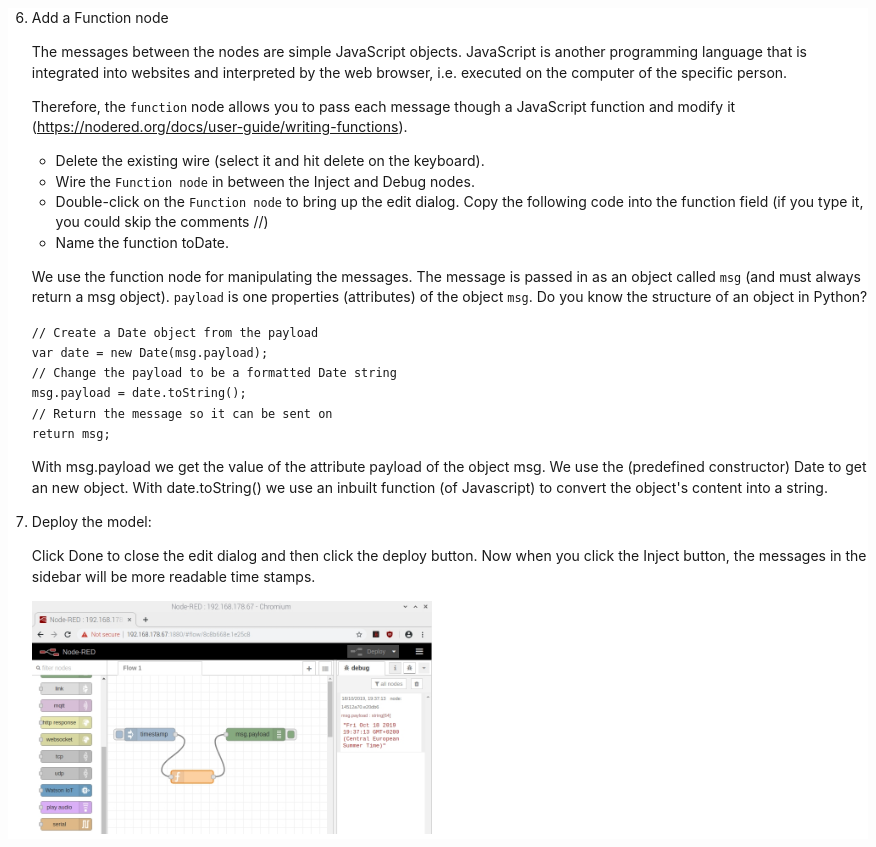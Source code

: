 
6. Add a Function node
  
    The messages between the nodes are simple JavaScript objects. JavaScript is another programming language that is integrated into websites and interpreted by the web browser, i.e. executed on the computer of the specific person. 

    Therefore, the `function` node allows you to pass each message though a JavaScript function and modify it (https://nodered.org/docs/user-guide/writing-functions). 
    
    * Delete the existing wire (select it and hit delete on the keyboard).
    * Wire the `Function node` in between the Inject and Debug nodes.
    * Double-click on the `Function node` to bring up the edit dialog. Copy the following code into the function field (if you type it, you could skip the comments //)
    * Name the function toDate.
    
    We use the function node for manipulating the messages. The message is passed in as an object called `msg` (and must always return a msg object).  `payload` is one properties (attributes) of the object `msg`. Do you know the structure of an object in Python? 
  
    ```
    // Create a Date object from the payload
    var date = new Date(msg.payload);
    // Change the payload to be a formatted Date string
    msg.payload = date.toString();
    // Return the message so it can be sent on
    return msg;
    ```
  
    With msg.payload we get the value of the attribute payload of the object msg. We use the (predefined constructor) Date to get an new object. With date.toString() we use an inbuilt function (of Javascript) to convert the object's content into a string.

7. Deploy the model: 

    Click Done to close the edit dialog and then click the deploy button.
    Now when you click the Inject button, the messages in the sidebar will be more readable time stamps.

    <img src="../9000_Specific_Files/2007_First_Flow_complete.jpg" width=400>
